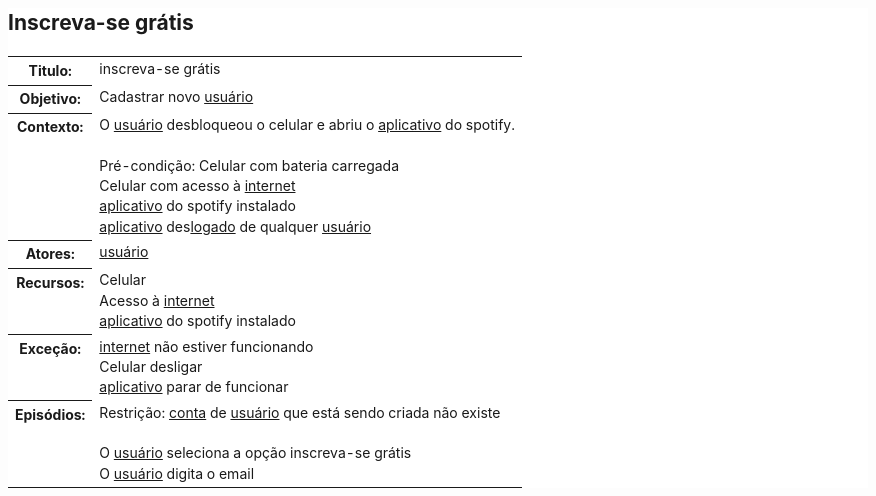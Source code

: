 

## Inscreva-se grátis

<table>
<tbody><tr>
<th>Titulo:</th><td class="Estilo">
inscreva-se grátis                </td>

</tr>
<tr>
<th>Objetivo:</th><td class="Estilo">
Cadastrar novo <a href="https://spotifyapp.github.io/Spotify/Modulos/Modelagem/Cen%C3%A1rios/cenarios_lexicos/#usuario">usuário</a>				</td>
</tr>
<tr>
<th>Contexto:</th><td class="Estilo">
O <a href="https://spotifyapp.github.io/Spotify/Modulos/Modelagem/Cen%C3%A1rios/cenarios_lexicos/#usuario">usuário</a> desbloqueou o celular e abriu o <a href="https://spotifyapp.github.io/Spotify/Modulos/Modelagem/Cen%C3%A1rios/cenarios_lexicos/#aplicativo">aplicativo</a> do spotify. <br>
<br>
Pré-condição: Celular com bateria carregada <br>
Celular com acesso à <a href="https://spotifyapp.github.io/Spotify/Modulos/Modelagem/Cen%C3%A1rios/cenarios_lexicos/#internet">internet</a> <br>
<a href="https://spotifyapp.github.io/Spotify/Modulos/Modelagem/Cen%C3%A1rios/cenarios_lexicos/#aplicativo">aplicativo</a> do spotify instalado <br>
<a href="https://spotifyapp.github.io/Spotify/Modulos/Modelagem/Cen%C3%A1rios/cenarios_lexicos/#aplicativo">aplicativo</a> des<a href="https://spotifyapp.github.io/Spotify/Modulos/Modelagem/Cen%C3%A1rios/cenarios_lexicos/#logado">logado</a> de qualquer <a href="https://spotifyapp.github.io/Spotify/Modulos/Modelagem/Cen%C3%A1rios/cenarios_lexicos/#usuario">usuário</a>		 
</td>
</tr>
<tr>
<th>Atores:</th><td class="Estilo">
<a href="https://spotifyapp.github.io/Spotify/Modulos/Modelagem/Cen%C3%A1rios/cenarios_lexicos/#usuario">usuário</a>                </td>  
</tr>
<tr>
<th>Recursos:</th><td class="Estilo">
Celular <br>
Acesso à <a href="https://spotifyapp.github.io/Spotify/Modulos/Modelagem/Cen%C3%A1rios/cenarios_lexicos/#internet">internet</a> <br>
<a href="https://spotifyapp.github.io/Spotify/Modulos/Modelagem/Cen%C3%A1rios/cenarios_lexicos/#aplicativo">aplicativo</a> do spotify instalado                </td>
</tr>
<tr>
<th>Exceção:</th><td class="Estilo">
<a href="https://spotifyapp.github.io/Spotify/Modulos/Modelagem/Cen%C3%A1rios/cenarios_lexicos/#internet">internet</a> não estiver funcionando <br>
Celular desligar <br>
<a href="https://spotifyapp.github.io/Spotify/Modulos/Modelagem/Cen%C3%A1rios/cenarios_lexicos/#aplicativo">aplicativo</a> parar de funcionar                 </td>
</tr>
<tr>
<th>Episódios:</th><td class="Estilo">
Restrição: <a href="https://spotifyapp.github.io/Spotify/Modulos/Modelagem/Cen%C3%A1rios/cenarios_lexicos/#conta">conta</a> de <a href="https://spotifyapp.github.io/Spotify/Modulos/Modelagem/Cen%C3%A1rios/cenarios_lexicos/#usuario">usuário</a> que está sendo criada não existe<br>
<br>
O <a href="https://spotifyapp.github.io/Spotify/Modulos/Modelagem/Cen%C3%A1rios/cenarios_lexicos/#usuario">usuário</a> seleciona a opção inscreva-se grátis<br>
O <a href="https://spotifyapp.github.io/Spotify/Modulos/Modelagem/Cen%C3%A1rios/cenarios_lexicos/#usuario">usuário</a> digita o email<br>